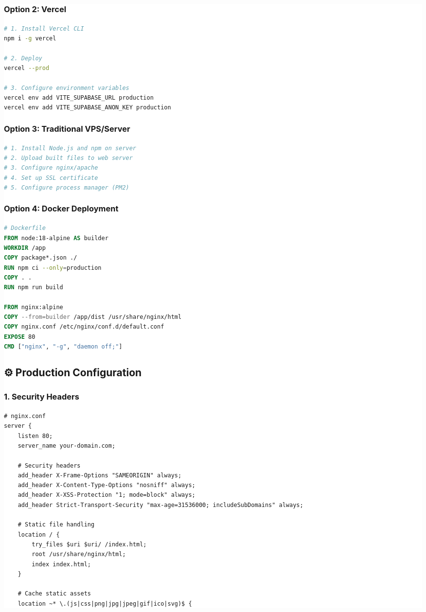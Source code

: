 ### Option 2: Vercel
```bash
# 1. Install Vercel CLI
npm i -g vercel

# 2. Deploy
vercel --prod

# 3. Configure environment variables
vercel env add VITE_SUPABASE_URL production
vercel env add VITE_SUPABASE_ANON_KEY production
```

### Option 3: Traditional VPS/Server
```bash
# 1. Install Node.js and npm on server
# 2. Upload built files to web server
# 3. Configure nginx/apache
# 4. Set up SSL certificate
# 5. Configure process manager (PM2)
```

### Option 4: Docker Deployment
```dockerfile
# Dockerfile
FROM node:18-alpine AS builder
WORKDIR /app
COPY package*.json ./
RUN npm ci --only=production
COPY . .
RUN npm run build

FROM nginx:alpine
COPY --from=builder /app/dist /usr/share/nginx/html
COPY nginx.conf /etc/nginx/conf.d/default.conf
EXPOSE 80
CMD ["nginx", "-g", "daemon off;"]
```

## ⚙️ Production Configuration

### 1. Security Headers
```nginx
# nginx.conf
server {
    listen 80;
    server_name your-domain.com;
    
    # Security headers
    add_header X-Frame-Options "SAMEORIGIN" always;
    add_header X-Content-Type-Options "nosniff" always;
    add_header X-XSS-Protection "1; mode=block" always;
    add_header Strict-Transport-Security "max-age=31536000; includeSubDomains" always;
    
    # Static file handling
    location / {
        try_files $uri $uri/ /index.html;
        root /usr/share/nginx/html;
        index index.html;
    }
    
    # Cache static assets
    location ~* \.(js|css|png|jpg|jpeg|gif|ico|svg)$ {
```